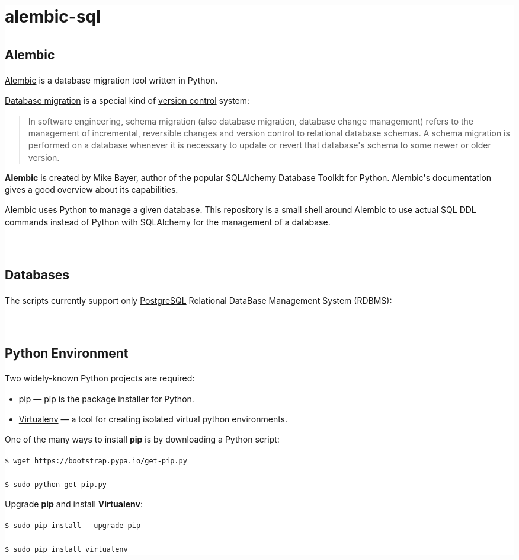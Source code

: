 # alembic-sql

## Alembic

[Alembic](https://pypi.org/project/alembic/) is a database migration tool written in Python.

[Database migration](https://en.wikipedia.org/wiki/Schema_migration) is a special kind of [version control](https://en.wikipedia.org/wiki/Version_control) system:
> In software engineering, schema migration (also database migration, database change management) refers to the management of incremental, reversible changes and version control to relational database schemas. A schema migration is performed on a database whenever it is necessary to update or revert that database's schema to some newer or older version.

**Alembic** is created by [Mike Bayer](https://twitter.com/zzzeek), author of the popular [SQLAlchemy](http://www.sqlalchemy.org/) Database Toolkit for Python.
[Alembic's documentation](https://alembic.sqlalchemy.org/en/latest/) gives a good overview about its capabilities.

Alembic uses Python to manage a given database. This repository is a small shell around Alembic to use actual [SQL DDL](https://en.wikipedia.org/wiki/Data_definition_language) commands instead of Python with SQLAlchemy for the management of a database.

&nbsp;

## Databases

The scripts currently support only [PostgreSQL](https://en.wikipedia.org/wiki/PostgreSQL) Relational DataBase Management System (RDBMS):

&nbsp;

## Python Environment
Two widely-known Python projects are required:

- [pip](https://pypi.org/project/pip/) &mdash; pip is the package installer for Python.

- [Virtualenv](https://pypi.org/project/virtualenv/) &mdash;  a tool for creating isolated virtual python environments.

One of the many ways to install **pip** is by downloading a Python script:

```
$ wget https://bootstrap.pypa.io/get-pip.py

$ sudo python get-pip.py
```

Upgrade **pip** and install **Virtualenv**:

```
$ sudo pip install --upgrade pip

$ sudo pip install virtualenv
```
